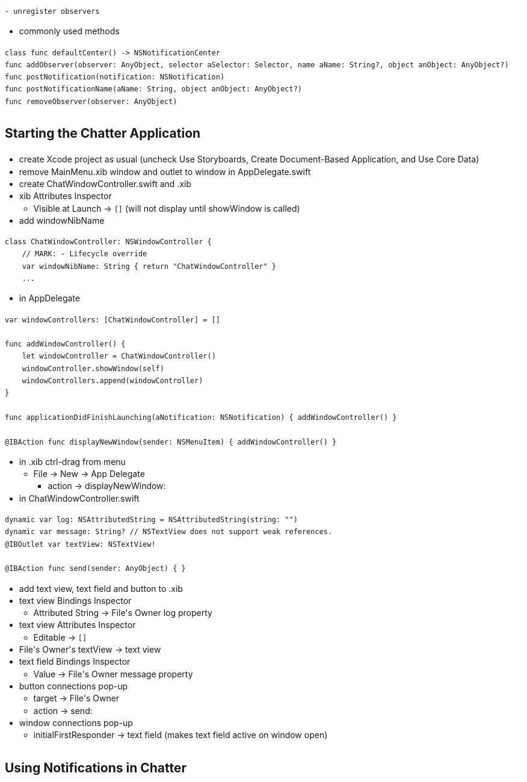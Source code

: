     - unregister observers
- commonly used methods
```
class func defaultCenter() -> NSNotificationCenter
func addObserver(observer: AnyObject, selector aSelector: Selector, name aName: String?, object anObject: AnyObject?)
func postNotification(notification: NSNotification)
func postNotificationName(aName: String, object anObject: AnyObject?)
func removeObserver(observer: AnyObject)
```
## Starting the Chatter Application
- create Xcode project as usual (uncheck Use Storyboards, Create Document-Based Application, and Use Core Data)
- remove MainMenu.xib window and outlet to window in AppDelegate.swift
- create ChatWindowController.swift and .xib
- xib Attributes Inspector
    - Visible at Launch -> `[]` (will not display until showWindow is called)
- add windowNibName
```
class ChatWindowController: NSWindowController {
    // MARK: - Lifecycle override
    var windowNibName: String { return "ChatWindowController" }
    ...
```
- in AppDelegate
```
var windowControllers: [ChatWindowController] = []

func addWindowController() {
    let windowController = ChatWindowController()
    windowController.showWindow(self)
    windowControllers.append(windowController)
}

func applicationDidFinishLaunching(aNotification: NSNotification) { addWindowController() }

@IBAction func displayNewWindow(sender: NSMenuItem) { addWindowController() }
```
- in .xib ctrl-drag from menu
    - File -> New -> App Delegate
        - action -> displayNewWindow:
- in ChatWindowController.swift
```
dynamic var log: NSAttributedString = NSAttributedString(string: "")
dynamic var message: String? // NSTextView does not support weak references.
@IBOutlet var textView: NSTextView!

@IBAction func send(sender: AnyObject) { }
```
- add text view, text field and button to .xib
- text view Bindings Inspector
    - Attributed String -> File's Owner log property
- text view Attributes Inspector
    - Editable -> `[]`
- File's Owner's textView -> text view
- text field Bindings Inspector
    - Value -> File's Owner message property
- button connections pop-up
    - target -> File's Owner
    - action -> send:
- window connections pop-up
    - initialFirstResponder -> text field (makes text field active on window open)
## Using Notifications in Chatter